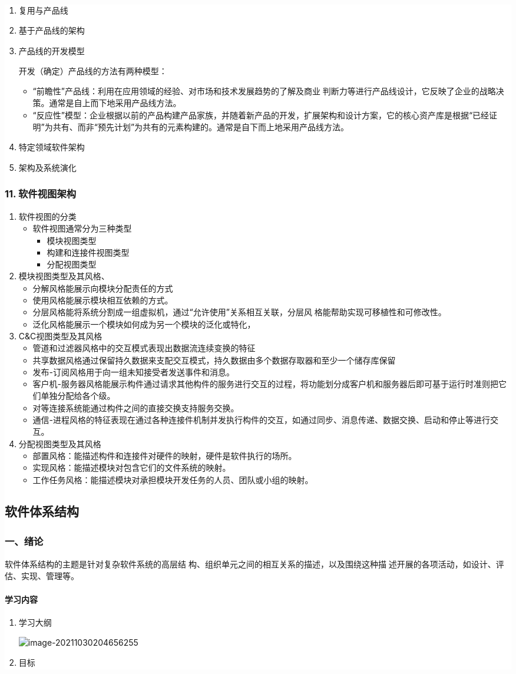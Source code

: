 1. 复用与产品线

2. 基于产品线的架构

3. 产品线的开发模型

   开发（确定）产品线的方法有两种模型：

   * “前瞻性”产品线：利用在应用领域的经验、对市场和技术发展趋势的了解及商业 判断力等进行产品线设计，它反映了企业的战略决策。通常是自上而下地采用产品线方法。
   * “反应性”模型：企业根据以前的产品构建产品家族，并随着新产品的开发，扩展架构和设计方案，它的核心资产库是根据“已经证明”为共有、而非“预先计划”为共有的元素构建的。通常是自下而上地采用产品线方法。

4. 特定领域软件架构

5. 架构及系统演化

### 11. 软件视图架构

1. 软件视图的分类
   * 软件视图通常分为三种类型
     * 模块视图类型
     * 构建和连接件视图类型
     * 分配视图类型
2. 模块视图类型及其风格、
   * 分解风格能展示向模块分配责任的方式
   * 使用风格能展示模块相互依赖的方式。
   * 分层风格能将系统分割成一组虚拟机，通过“允许使用”关系相互关联，分层风 格能帮助实现可移植性和可修改性。
   * 泛化风格能展示一个模块如何成为另一个模块的泛化或特化，
3. C&C视图类型及其风格
   * 管道和过滤器风格中的交互模式表现出数据流连续变换的特征
   * 共享数据风格通过保留持久数据来支配交互模式，持久数据由多个数据存取器和至少一个储存库保留
   * 发布-订阅风格用于向一组未知接受者发送事件和消息。
   * 客户机-服务器风格能展示构件通过请求其他构件的服务进行交互的过程，将功能划分成客户机和服务器后即可基于运行时准则把它们单独分配给各个级。
   * 对等连接系统能通过构件之间的直接交换支持服务交换。
   * 通信-进程风格的特征表现在通过各种连接件机制并发执行构件的交互，如通过同步、消息传递、数据交换、启动和停止等进行交互。
4. 分配视图类型及其风格
   * 部置风格：能描述构件和连接件对硬件的映射，硬件是软件执行的场所。
   * 实现风格：能描述模块对包含它们的文件系统的映射。
   * 工作任务风格：能描述模块对承担模块开发任务的人员、团队或小组的映射。



## 软件体系结构

### 一、绪论

软件体系结构的主题是针对复杂软件系统的高层结 构、组织单元之间的相互关系的描述，以及围绕这种描 述开展的各项活动，如设计、评估、实现、管理等。

#### 学习内容

1. 学习大纲

   ![image-20211030204656255](C:\Users\hp\AppData\Roaming\Typora\typora-user-images\image-20211030204656255.png)

2. 目标
